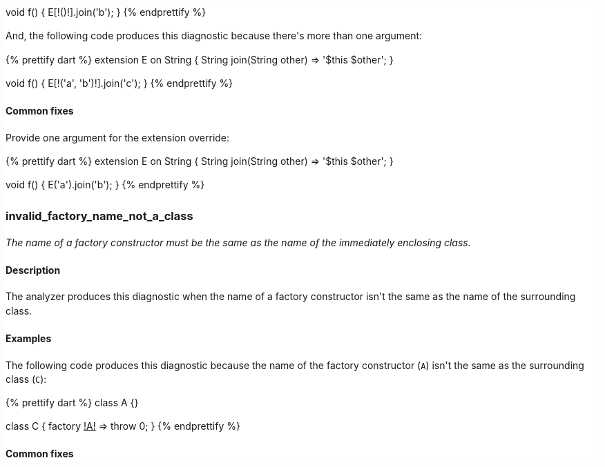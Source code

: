 void f() {
  E[!()!].join('b');
}
{% endprettify %}

And, the following code produces this diagnostic because there's more than
one argument:

{% prettify dart %}
extension E on String {
  String join(String other) => '$this $other';
}

void f() {
  E[!('a', 'b')!].join('c');
}
{% endprettify %}

#### Common fixes

Provide one argument for the extension override:

{% prettify dart %}
extension E on String {
  String join(String other) => '$this $other';
}

void f() {
  E('a').join('b');
}
{% endprettify %}

### invalid_factory_name_not_a_class

_The name of a factory constructor must be the same as the name of the
immediately enclosing class._

#### Description

The analyzer produces this diagnostic when the name of a factory
constructor isn't the same as the name of the surrounding class.

#### Examples

The following code produces this diagnostic because the name of the factory
constructor (`A`) isn't the same as the surrounding class (`C`):

{% prettify dart %}
class A {}

class C {
  factory [!A!]() => throw 0;
}
{% endprettify %}

#### Common fixes
